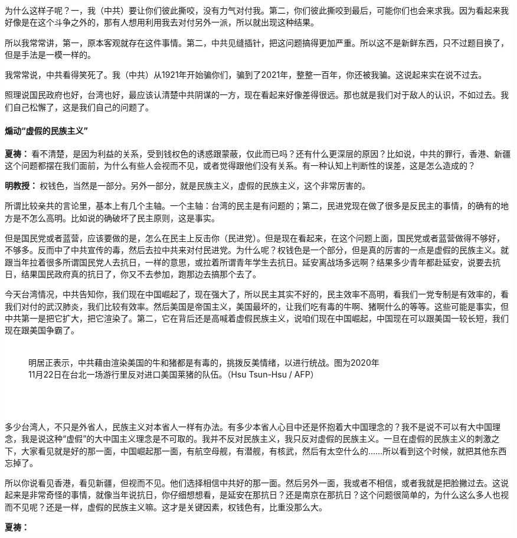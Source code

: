 </p>
<p>
 为什么这样子呢？一，我（中共）要让你们彼此撕咬，没有力气对付我。第二，你们彼此撕咬到最后，可能你们也会来求我。因为看起来我好像是在这个斗争之外的，那有人想用利用我去对付另外一派，所以就出现这种结果。
</p>
<p>
 所以我常常讲，第一，原本客观就存在这件事情。第二，中共见缝插针，把这问题搞得更加严重。所以这不是新鲜东西，只不过题目换了，但是手法是一模一样的。
</p>
<p>
 我常常说，中共看得笑死了。我（中共）从1921年开始骗你们，骗到了2021年，整整一百年，你还被我骗。这说起来实在说不过去。
</p>
<p>
 照理说国民政府也好，台湾也好，最应该认清楚中共阴谋的一方，现在看起来好像差得很远。那也就是我们对于敌人的认识，不如过去。我们自己松懈了，这是我们自己的问题了。
</p>
<h4>
 煽动“虚假的民族主义”
</h4>
<p>
 <strong>
  夏祷：
 </strong>
 看不清楚，是因为利益的关系，受到钱权色的诱惑跟蒙蔽，仅此而已吗？还有什么更深层的原因？比如说，中共的罪行，香港、新疆这个问题都摆在我们面前，为什么有些人会视而不见，或者觉得跟他们没有关系。有一种认知上判断性的误差，这是怎么造成的？
</p>
<p>
 <strong>
  明教授：
 </strong>
 权钱色，当然是一部分。另外一部分，就是民族主义，虚假的民族主义，这个非常厉害的。
</p>
<p>
 所谓比较亲共的言论里，基本上有几个主轴。一个主轴：台湾的民主是有问题的；第二，民进党现在做了很多是反民主的事情，的确有的地方是不怎么高明。比如说的确破坏了民主原则，这是事实。
</p>
<p>
 但是国民党或者蓝营，应该要做的是，怎么在民主上反击你（民进党）。但是现在看起来，在这个问题上面，国民党或者蓝营做得不够好，不够多。反而中了中共宣传的毒，然后去拉中共来对付民进党。为什么呢？权钱色是一个部分，但是真的厉害的一点是虚假的民族主义。就跟当年拉着很多所谓国民党人去抗日，一样的意思，或拉着所谓青年学生去抗日。延安离战场多远啊？结果多少青年都赴延安，说要去抗日，结果国民政府真的抗日了，你又不去参加，跑那边去搞那个去了。
</p>
<p>
 今天台湾情况，中共告知你，我们现在中国崛起了，现在强大了，所以民主其实不好的，民主效率不高明，看我们一党专制是有效率的，看我们对付的武汉肺炎，我们比较有效率。然后美国是帝国主义，美国最坏的，让我们吃有毒的牛啊、猪啊什么的等等。这些可能是事实，但中共第一是把它扩大，把它渲染了。第二，它在背后还是高喊着虚假民族主义，说咱们现在中国崛起，中国现在可以跟美国一较长短，我们现在跟美国争霸了。
</p>
<figure aria-describedby="caption-attachment-13566542" class="wp-caption aligncenter" id="attachment_13566542" style="width: 600px">
 <ok href="https://i.epochtimes.com/assets/uploads/2022/02/id13566542-000_8VN29B-e1644439017189.jpg" target="_blank">
  <img alt="" class="size-large wp-image-13566542" src="https://i.epochtimes.com/assets/uploads/2022/02/id13566542-000_8VN29B-600x400.jpg"/>
 </ok>
 <br/><figcaption class="wp-caption-text" id="caption-attachment-13566542">
  明居正表示，中共藉由渲染美国的牛和猪都是有毒的，挑拨反美情绪，以进行统战。图为2020年11月22日在台北一场游行里反对进口美国莱猪的队伍。（Hsu Tsun-Hsu / AFP）
 </figcaption><br/>
</figure><br/>
<p>
 多少台湾人，不只是外省人，民族主义对本省人一样有办法。有多少本省人心目中还是怀抱着大中国理念的？我不是说不可以有大中国理念，我是说这种“虚假”的大中国主义理念是不可取的。我并不反对民族主义，我只反对虚假的民族主义。一旦在虚假的民族主义的刺激之下，大家看见就是好的那一面，中国崛起那一面，有航空母舰，有潜舰，有核武，然后有太空什么的……所以看到这个时候，就把其他东西忘掉了。
</p>
<p>
 所以你说看见香港，看见新疆，但视而不见。他们选择相信中共好的那一面。然后另外一面，我或者不相信，或者我就是把脸撇过去。这说起来是非常奇怪的事情，就像当年说抗日，你仔细想想看，是延安在那抗日？还是南京在那抗日？这个问题很简单的，为什么这么多人也视而不见呢？还是一样，虚假的民族主义嘛。这才是关键因素，权钱色有，比重没那么大。
</p>
<p>
 <strong>
  夏祷：
 </strong>